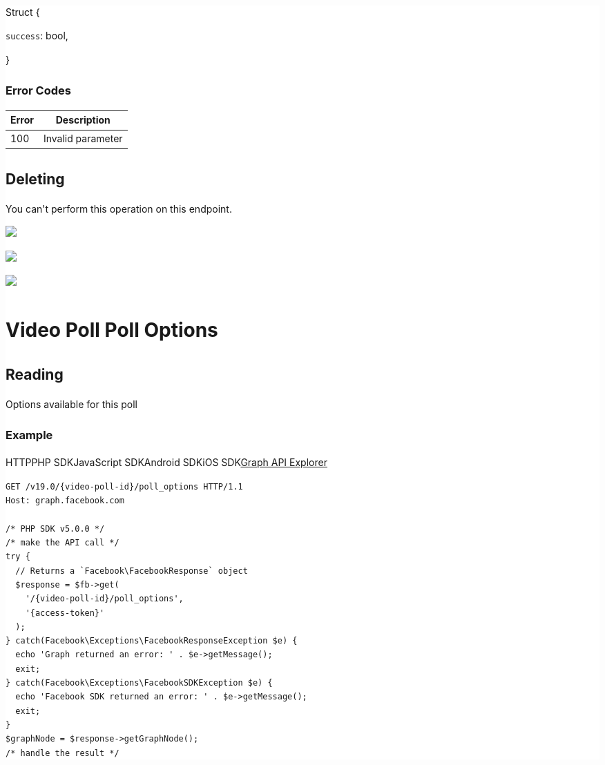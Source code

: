 Struct {

`success`: bool,

}

### Error Codes

| Error | Description |
| --- | --- |
| 100 | Invalid parameter |

Deleting
--------

You can't perform this operation on this endpoint.

![](https://www.facebook.com/tr?id=675141479195042&ev=PageView&noscript=1)

![](https://www.facebook.com/tr?id=574561515946252&ev=PageView&noscript=1)

![](https://www.facebook.com/tr?id=1754628768090156&ev=PageView&noscript=1)

Video Poll Poll Options
=======================

Reading
-------

Options available for this poll

### Example

HTTPPHP SDKJavaScript SDKAndroid SDKiOS SDK[Graph API Explorer](https://developers.facebook.com/tools/explorer/?method=GET&path=%7Bvideo-poll-id%7D%2Fpoll_options&version=v19.0)

    GET /v19.0/{video-poll-id}/poll_options HTTP/1.1
    Host: graph.facebook.com

    /* PHP SDK v5.0.0 */
    /* make the API call */
    try {
      // Returns a `Facebook\FacebookResponse` object
      $response = $fb->get(
        '/{video-poll-id}/poll_options',
        '{access-token}'
      );
    } catch(Facebook\Exceptions\FacebookResponseException $e) {
      echo 'Graph returned an error: ' . $e->getMessage();
      exit;
    } catch(Facebook\Exceptions\FacebookSDKException $e) {
      echo 'Facebook SDK returned an error: ' . $e->getMessage();
      exit;
    }
    $graphNode = $response->getGraphNode();
    /* handle the result */
